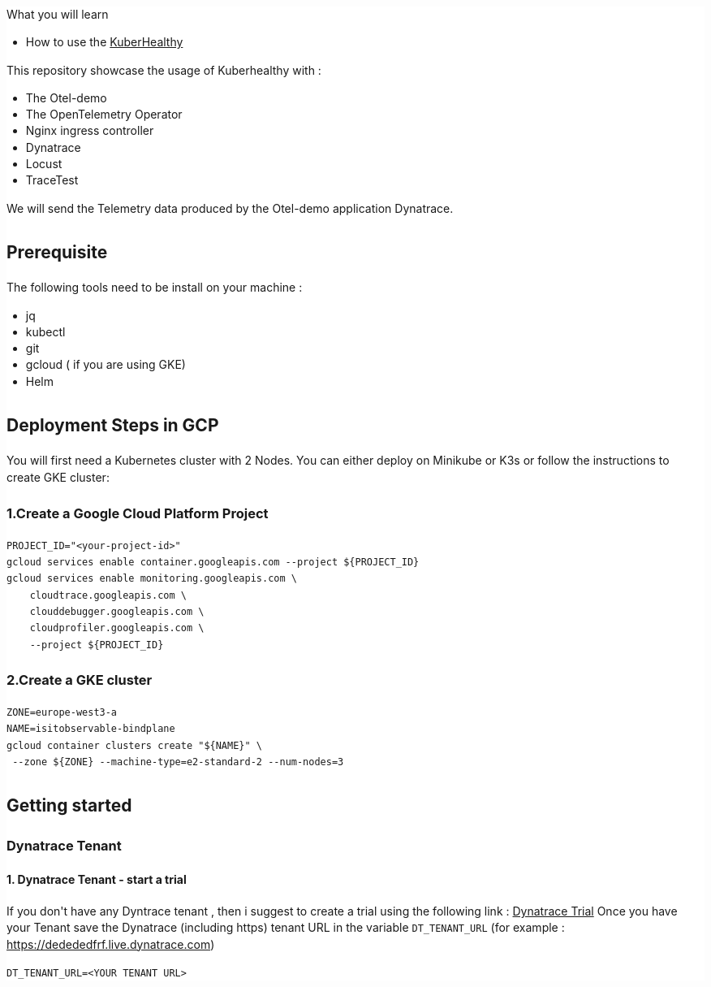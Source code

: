 What you will learn
* How to use the [KuberHealthy](https://github.com/kuberhealthy/kuberhealthy)

This repository showcase the usage of Kuberhealthy  with :
* The Otel-demo
* The OpenTelemetry Operator
* Nginx ingress controller
* Dynatrace
* Locust
* TraceTest

We will send the Telemetry data produced by the Otel-demo application Dynatrace.

## Prerequisite
The following tools need to be install on your machine :
- jq
- kubectl
- git
- gcloud ( if you are using GKE)
- Helm


## Deployment Steps in GCP

You will first need a Kubernetes cluster with 2 Nodes.
You can either deploy on Minikube or K3s or follow the instructions to create GKE cluster:
### 1.Create a Google Cloud Platform Project
```shell
PROJECT_ID="<your-project-id>"
gcloud services enable container.googleapis.com --project ${PROJECT_ID}
gcloud services enable monitoring.googleapis.com \
    cloudtrace.googleapis.com \
    clouddebugger.googleapis.com \
    cloudprofiler.googleapis.com \
    --project ${PROJECT_ID}
```
### 2.Create a GKE cluster
```shell
ZONE=europe-west3-a
NAME=isitobservable-bindplane
gcloud container clusters create "${NAME}" \
 --zone ${ZONE} --machine-type=e2-standard-2 --num-nodes=3
```


## Getting started
### Dynatrace Tenant
#### 1. Dynatrace Tenant - start a trial
If you don't have any Dyntrace tenant , then i suggest to create a trial using the following link : [Dynatrace Trial](https://bit.ly/3KxWDvY)
Once you have your Tenant save the Dynatrace (including https) tenant URL in the variable `DT_TENANT_URL` (for example : https://dedededfrf.live.dynatrace.com)
```
DT_TENANT_URL=<YOUR TENANT URL>
```
